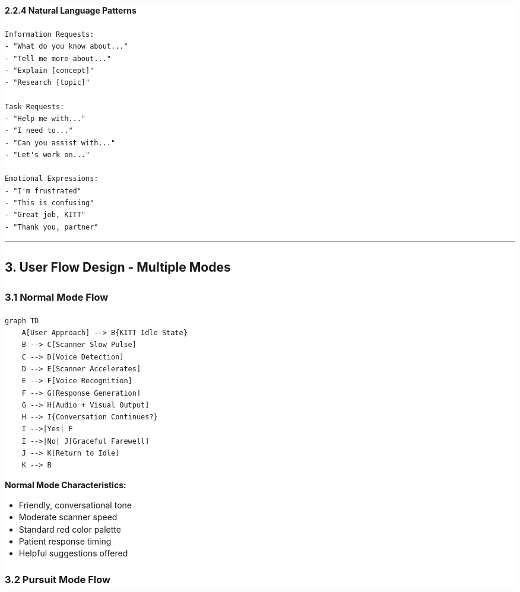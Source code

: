 #### 2.2.4 Natural Language Patterns
```
Information Requests:
- "What do you know about..."
- "Tell me more about..."
- "Explain [concept]"
- "Research [topic]"

Task Requests:
- "Help me with..."
- "I need to..."
- "Can you assist with..."
- "Let's work on..."

Emotional Expressions:
- "I'm frustrated"
- "This is confusing"
- "Great job, KITT"
- "Thank you, partner"
```

---

## 3. User Flow Design - Multiple Modes

### 3.1 Normal Mode Flow

```mermaid
graph TD
    A[User Approach] --> B{KITT Idle State}
    B --> C[Scanner Slow Pulse]
    C --> D[Voice Detection]
    D --> E[Scanner Accelerates]
    E --> F[Voice Recognition]
    F --> G[Response Generation]
    G --> H[Audio + Visual Output]
    H --> I{Conversation Continues?}
    I -->|Yes| F
    I -->|No| J[Graceful Farewell]
    J --> K[Return to Idle]
    K --> B
```

**Normal Mode Characteristics:**
- Friendly, conversational tone
- Moderate scanner speed
- Standard red color palette
- Patient response timing
- Helpful suggestions offered

### 3.2 Pursuit Mode Flow

